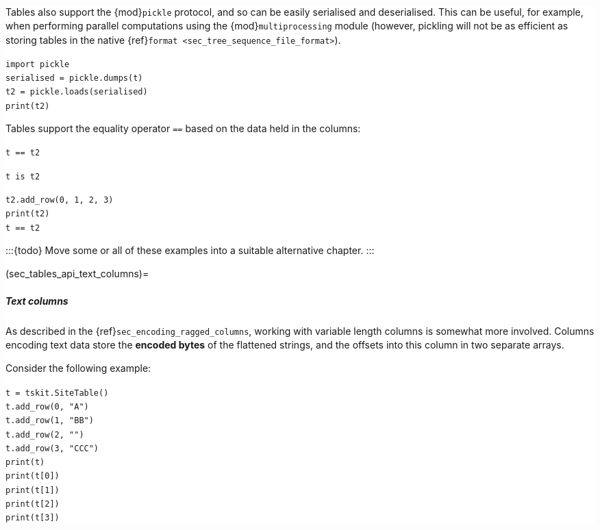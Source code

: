 Tables also support the {mod}`pickle` protocol, and so can be easily serialised and
deserialised. This can be useful, for example, when performing parallel computations
using the {mod}`multiprocessing` module (however, pickling will not be as efficient
as storing tables in the native {ref}`format <sec_tree_sequence_file_format>`).

```{code-cell} ipython3
import pickle
serialised = pickle.dumps(t)
t2 = pickle.loads(serialised)
print(t2)
```

Tables support the equality operator `==` based on the data
held in the columns:

```{code-cell} ipython3
t == t2
```

```{code-cell} ipython3
t is t2
```

```{code-cell} ipython3
t2.add_row(0, 1, 2, 3)
print(t2)
t == t2
```

:::{todo}
Move some or all of these examples into a suitable alternative chapter.
:::


(sec_tables_api_text_columns)=

##### Text columns

As described in the {ref}`sec_encoding_ragged_columns`, working with
variable length columns is somewhat more involved. Columns
encoding text data store the **encoded bytes** of the flattened
strings, and the offsets into this column in two separate
arrays.

Consider the following example:

```{code-cell} ipython3
t = tskit.SiteTable()
t.add_row(0, "A")
t.add_row(1, "BB")
t.add_row(2, "")
t.add_row(3, "CCC")
print(t)
print(t[0])
print(t[1])
print(t[2])
print(t[3])
```
